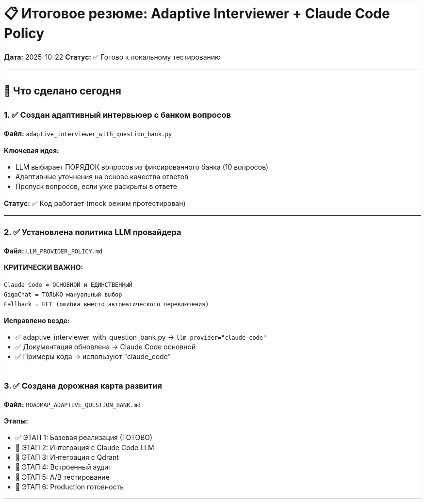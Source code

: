 # 📋 Итоговое резюме: Adaptive Interviewer + Claude Code Policy

**Дата:** 2025-10-22
**Статус:** ✅ Готово к локальному тестированию

---

## 🎯 Что сделано сегодня

### 1. ✅ Создан адаптивный интервьюер с банком вопросов

**Файл:** `adaptive_interviewer_with_question_bank.py`

**Ключевая идея:**
- LLM выбирает ПОРЯДОК вопросов из фиксированного банка (10 вопросов)
- Адаптивные уточнения на основе качества ответов
- Пропуск вопросов, если уже раскрыты в ответе

**Статус:** ✅ Код работает (mock режим протестирован)

---

### 2. ✅ Установлена политика LLM провайдера

**Файл:** `LLM_PROVIDER_POLICY.md`

**КРИТИЧЕСКИ ВАЖНО:**
```
Claude Code = ОСНОВНОЙ и ЕДИНСТВЕННЫЙ
GigaChat = ТОЛЬКО мануальный выбор
Fallback = НЕТ (ошибка вместо автоматического переключения)
```

**Исправлено везде:**
- ✅ adaptive_interviewer_with_question_bank.py → `llm_provider="claude_code"`
- ✅ Документация обновлена → Claude Code основной
- ✅ Примеры кода → используют "claude_code"

---

### 3. ✅ Создана дорожная карта развития

**Файл:** `ROADMAP_ADAPTIVE_QUESTION_BANK.md`

**Этапы:**
- ✅ ЭТАП 1: Базовая реализация (ГОТОВО)
- 🔄 ЭТАП 2: Интеграция с Claude Code LLM
- 🔄 ЭТАП 3: Интеграция с Qdrant
- 📝 ЭТАП 4: Встроенный аудит
- 📝 ЭТАП 5: A/B тестирование
- 📝 ЭТАП 6: Production готовность

---
